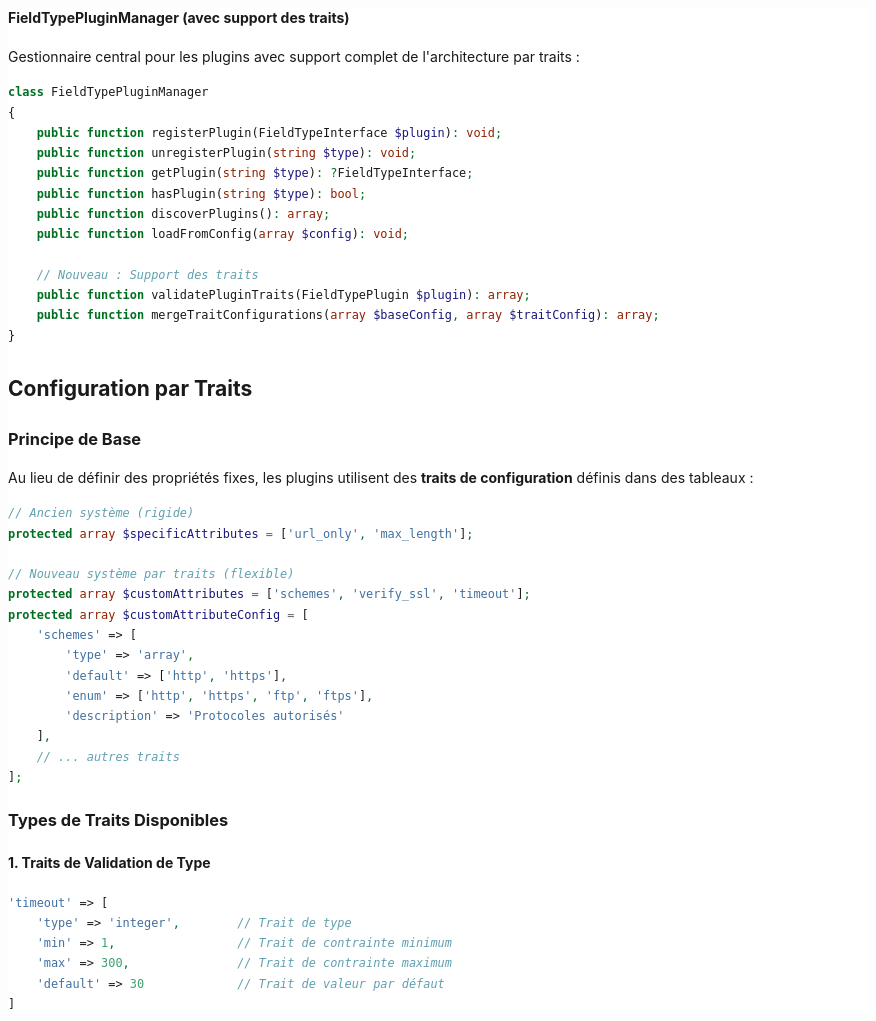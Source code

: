 #### FieldTypePluginManager (avec support des traits)

Gestionnaire central pour les plugins avec support complet de l'architecture par traits :

```php
class FieldTypePluginManager
{
    public function registerPlugin(FieldTypeInterface $plugin): void;
    public function unregisterPlugin(string $type): void;
    public function getPlugin(string $type): ?FieldTypeInterface;
    public function hasPlugin(string $type): bool;
    public function discoverPlugins(): array;
    public function loadFromConfig(array $config): void;
    
    // Nouveau : Support des traits
    public function validatePluginTraits(FieldTypePlugin $plugin): array;
    public function mergeTraitConfigurations(array $baseConfig, array $traitConfig): array;
}
```

## Configuration par Traits

### Principe de Base

Au lieu de définir des propriétés fixes, les plugins utilisent des **traits de configuration** définis dans des tableaux :

```php
// Ancien système (rigide)
protected array $specificAttributes = ['url_only', 'max_length'];

// Nouveau système par traits (flexible)
protected array $customAttributes = ['schemes', 'verify_ssl', 'timeout'];
protected array $customAttributeConfig = [
    'schemes' => [
        'type' => 'array',
        'default' => ['http', 'https'],
        'enum' => ['http', 'https', 'ftp', 'ftps'],
        'description' => 'Protocoles autorisés'
    ],
    // ... autres traits
];
```

### Types de Traits Disponibles

#### 1. Traits de Validation de Type
```php
'timeout' => [
    'type' => 'integer',        // Trait de type
    'min' => 1,                 // Trait de contrainte minimum
    'max' => 300,               // Trait de contrainte maximum
    'default' => 30             // Trait de valeur par défaut
]
```
